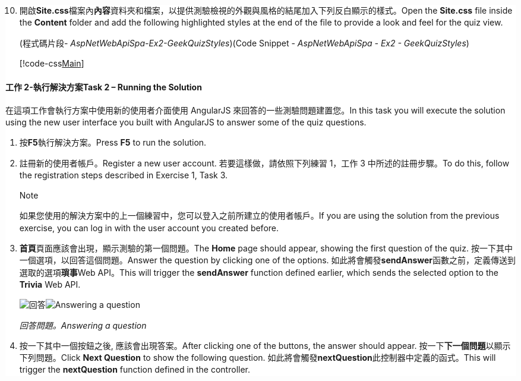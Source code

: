 10. <span data-ttu-id="e9f2b-335">開啟**Site.css**檔案內**內容**資料夾和檔案，以提供測驗檢視的外觀與風格的結尾加入下列反白顯示的樣式。</span><span class="sxs-lookup"><span data-stu-id="e9f2b-335">Open the **Site.css** file inside the **Content** folder and add the following highlighted styles at the end of the file to provide a look and feel for the quiz view.</span></span>

    <span data-ttu-id="e9f2b-336">(程式碼片段- *AspNetWebApiSpa-Ex2-GeekQuizStyles*)</span><span class="sxs-lookup"><span data-stu-id="e9f2b-336">(Code Snippet - *AspNetWebApiSpa - Ex2 - GeekQuizStyles*)</span></span>

    [!code-css[Main](build-a-single-page-application-spa-with-aspnet-web-api-and-angularjs/samples/sample21.css)]

<a id="Ex2Task2"></a>
#### <a name="task-2--running-the-solution"></a><span data-ttu-id="e9f2b-337">工作 2-執行解決方案</span><span class="sxs-lookup"><span data-stu-id="e9f2b-337">Task 2 – Running the Solution</span></span>

<span data-ttu-id="e9f2b-338">在這項工作會執行方案中使用新的使用者介面使用 AngularJS 來回答的一些測驗問題建置您。</span><span class="sxs-lookup"><span data-stu-id="e9f2b-338">In this task you will execute the solution using the new user interface you built with AngularJS to answer some of the quiz questions.</span></span>

1. <span data-ttu-id="e9f2b-339">按**F5**執行解決方案。</span><span class="sxs-lookup"><span data-stu-id="e9f2b-339">Press **F5** to run the solution.</span></span>
2. <span data-ttu-id="e9f2b-340">註冊新的使用者帳戶。</span><span class="sxs-lookup"><span data-stu-id="e9f2b-340">Register a new user account.</span></span> <span data-ttu-id="e9f2b-341">若要這樣做，請依照下列練習 1，工作 3 中所述的註冊步驟。</span><span class="sxs-lookup"><span data-stu-id="e9f2b-341">To do this, follow the registration steps described in Exercise 1, Task 3.</span></span>

    > [!NOTE]
    > <span data-ttu-id="e9f2b-342">如果您使用的解決方案中的上一個練習中，您可以登入之前所建立的使用者帳戶。</span><span class="sxs-lookup"><span data-stu-id="e9f2b-342">If you are using the solution from the previous exercise, you can log in with the user account you created before.</span></span>
3. <span data-ttu-id="e9f2b-343">**首頁**頁面應該會出現，顯示測驗的第一個問題。</span><span class="sxs-lookup"><span data-stu-id="e9f2b-343">The **Home** page should appear, showing the first question of the quiz.</span></span> <span data-ttu-id="e9f2b-344">按一下其中一個選項，以回答這個問題。</span><span class="sxs-lookup"><span data-stu-id="e9f2b-344">Answer the question by clicking one of the options.</span></span> <span data-ttu-id="e9f2b-345">如此將會觸發**sendAnswer**函數之前，定義傳送到選取的選項**瑣事**Web API。</span><span class="sxs-lookup"><span data-stu-id="e9f2b-345">This will trigger the **sendAnswer** function defined earlier, which sends the selected option to the **Trivia** Web API.</span></span>

    <span data-ttu-id="e9f2b-346">![回答](build-a-single-page-application-spa-with-aspnet-web-api-and-angularjs/_static/image19.png "回答的問題。")</span><span class="sxs-lookup"><span data-stu-id="e9f2b-346">![Answering a question](build-a-single-page-application-spa-with-aspnet-web-api-and-angularjs/_static/image19.png "Answering a question")</span></span>

    <span data-ttu-id="e9f2b-347">*回答問題。*</span><span class="sxs-lookup"><span data-stu-id="e9f2b-347">*Answering a question*</span></span>
4. <span data-ttu-id="e9f2b-348">按一下其中一個按鈕之後, 應該會出現答案。</span><span class="sxs-lookup"><span data-stu-id="e9f2b-348">After clicking one of the buttons, the answer should appear.</span></span> <span data-ttu-id="e9f2b-349">按一下**下一個問題**以顯示下列問題。</span><span class="sxs-lookup"><span data-stu-id="e9f2b-349">Click **Next Question** to show the following question.</span></span> <span data-ttu-id="e9f2b-350">如此將會觸發**nextQuestion**此控制器中定義的函式。</span><span class="sxs-lookup"><span data-stu-id="e9f2b-350">This will trigger the **nextQuestion** function defined in the controller.</span></span>
